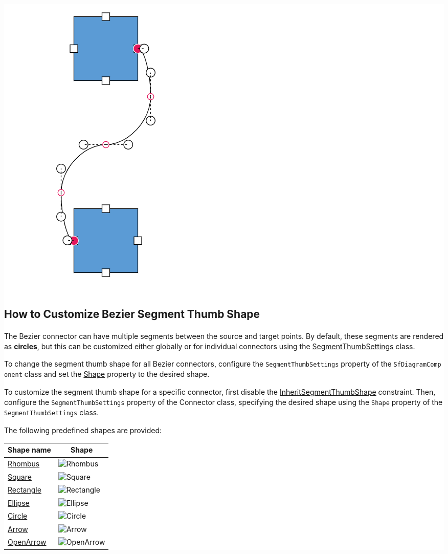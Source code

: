 ![Avoid overlapping with bezier](../../../images/bezierOverlap.png)

## How to Customize Bezier Segment Thumb Shape 

The Bezier connector can have multiple segments between the source and target points. By default, these segments are rendered as **circles**, but this can be customized either globally or for individual connectors using the [SegmentThumbSettings](https://help.syncfusion.com/cr/blazor/Syncfusion.Blazor.Diagram.SegmentThumbSettings.html) class.

To change the segment thumb shape for all Bezier connectors, configure the `SegmentThumbSettings` property of the `SfDiagramComponent` class and set the [Shape](https://help.syncfusion.com/cr/blazor/Syncfusion.Blazor.Diagram.SegmentThumbSettings.html#Syncfusion_Blazor_Diagram_SegmentThumbSettings_Shape) property to the desired shape.

To customize the segment thumb shape for a specific connector, first disable the [InheritSegmentThumbShape](https://help.syncfusion.com/cr/blazor/Syncfusion.Blazor.Diagram.ConnectorConstraints.html#Syncfusion_Blazor_Diagram_ConnectorConstraints_InheritSegmentThumbShape) constraint. Then, configure the `SegmentThumbSettings` property of the Connector class, specifying the desired shape using the `Shape` property of the `SegmentThumbSettings` class. 

The following predefined shapes are provided:

| Shape name | Shape |
|-------- | -------- |
|[Rhombus](https://help.syncfusion.com/cr/blazor/Syncfusion.Blazor.Diagram.SegmentThumbShapes.html#Syncfusion_Blazor_Diagram_SegmentThumbShapes_Arrow)| ![Rhombus](../../images/RhombusBezier.png) |
| [Square](https://help.syncfusion.com/cr/blazor/Syncfusion.Blazor.Diagram.SegmentThumbShapes.html#Syncfusion_Blazor_Diagram_SegmentThumbShapes_Arrow) | ![Square](../../images/SquareBezier.png) |
| [Rectangle](https://help.syncfusion.com/cr/blazor/Syncfusion.Blazor.Diagram.SegmentThumbShapes.html#Syncfusion_Blazor_Diagram_SegmentThumbShapes_Arrow) | ![Rectangle](../../images/RectangleBezier.png) |
| [Ellipse](https://help.syncfusion.com/cr/blazor/Syncfusion.Blazor.Diagram.SegmentThumbShapes.html#Syncfusion_Blazor_Diagram_SegmentThumbShapes_Arrow) |![Ellipse](../../images/EllipseBezier.png) |
| [Circle](https://help.syncfusion.com/cr/blazor/Syncfusion.Blazor.Diagram.SegmentThumbShapes.html#Syncfusion_Blazor_Diagram_SegmentThumbShapes_Circle) |![Circle](../../images/CircleBezier.png) |
|[Arrow](https://help.syncfusion.com/cr/blazor/Syncfusion.Blazor.Diagram.SegmentThumbShapes.html#Syncfusion_Blazor_Diagram_SegmentThumbShapes_Arrow)| ![Arrow](../../images/ArrowBezier.png) |
| [OpenArrow](https://help.syncfusion.com/cr/blazor/Syncfusion.Blazor.Diagram.SegmentThumbShapes.html#Syncfusion_Blazor_Diagram_SegmentThumbShapes_OpenArrow) | ![OpenArrow](../../images/OpenArrowBezier.png) |